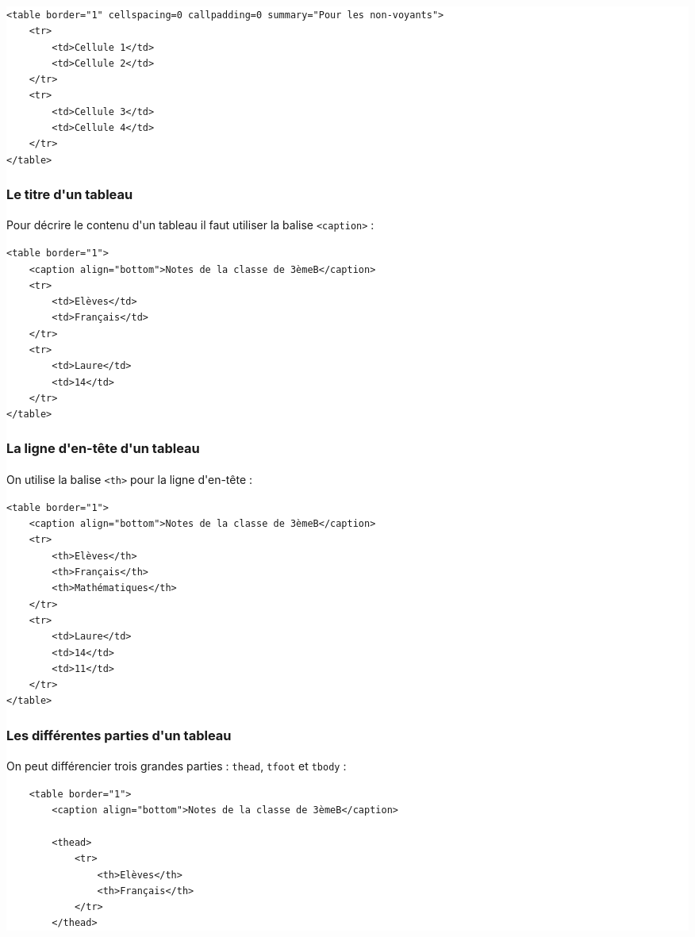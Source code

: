 	<table border="1" cellspacing=0 callpadding=0 summary="Pour les non-voyants">
	    <tr>
	        <td>Cellule 1</td>
	        <td>Cellule 2</td>
	    </tr>
	    <tr>
	        <td>Cellule 3</td>
	        <td>Cellule 4</td>
	    </tr>
	</table>

### Le titre d'un tableau

Pour décrire le contenu d'un tableau il faut utiliser la balise `<caption>` :

	<table border="1">
	    <caption align="bottom">Notes de la classe de 3èmeB</caption>
	    <tr>
	        <td>Elèves</td>
	        <td>Français</td>
	    </tr>
	    <tr>
	        <td>Laure</td>
	        <td>14</td>
	    </tr>
	</table>

### La ligne d'en-tête d'un tableau

On utilise la balise `<th>` pour la ligne d'en-tête :

	<table border="1">
	    <caption align="bottom">Notes de la classe de 3èmeB</caption>
	    <tr>
	        <th>Elèves</th>
	        <th>Français</th>
	        <th>Mathématiques</th>
	    </tr>
	    <tr>
	        <td>Laure</td>
	        <td>14</td>
	        <td>11</td>
	    </tr>
	</table>

### Les différentes parties d'un tableau

On peut différencier trois grandes parties : `thead`, `tfoot` et `tbody` :

		<table border="1">
		    <caption align="bottom">Notes de la classe de 3èmeB</caption>
		 
		    <thead>
		        <tr>
		            <th>Elèves</th>
		            <th>Français</th>
		        </tr>
		    </thead>
		 